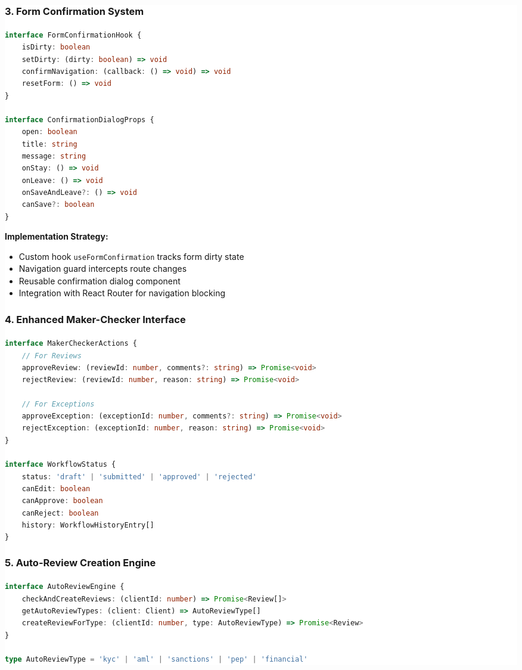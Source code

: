 ### 3. Form Confirmation System

```typescript
interface FormConfirmationHook {
    isDirty: boolean
    setDirty: (dirty: boolean) => void
    confirmNavigation: (callback: () => void) => void
    resetForm: () => void
}

interface ConfirmationDialogProps {
    open: boolean
    title: string
    message: string
    onStay: () => void
    onLeave: () => void
    onSaveAndLeave?: () => void
    canSave?: boolean
}
```

**Implementation Strategy:**
- Custom hook `useFormConfirmation` tracks form dirty state
- Navigation guard intercepts route changes
- Reusable confirmation dialog component
- Integration with React Router for navigation blocking

### 4. Enhanced Maker-Checker Interface

```typescript
interface MakerCheckerActions {
    // For Reviews
    approveReview: (reviewId: number, comments?: string) => Promise<void>
    rejectReview: (reviewId: number, reason: string) => Promise<void>
    
    // For Exceptions
    approveException: (exceptionId: number, comments?: string) => Promise<void>
    rejectException: (exceptionId: number, reason: string) => Promise<void>
}

interface WorkflowStatus {
    status: 'draft' | 'submitted' | 'approved' | 'rejected'
    canEdit: boolean
    canApprove: boolean
    canReject: boolean
    history: WorkflowHistoryEntry[]
}
```

### 5. Auto-Review Creation Engine

```typescript
interface AutoReviewEngine {
    checkAndCreateReviews: (clientId: number) => Promise<Review[]>
    getAutoReviewTypes: (client: Client) => AutoReviewType[]
    createReviewForType: (clientId: number, type: AutoReviewType) => Promise<Review>
}

type AutoReviewType = 'kyc' | 'aml' | 'sanctions' | 'pep' | 'financial'
```

